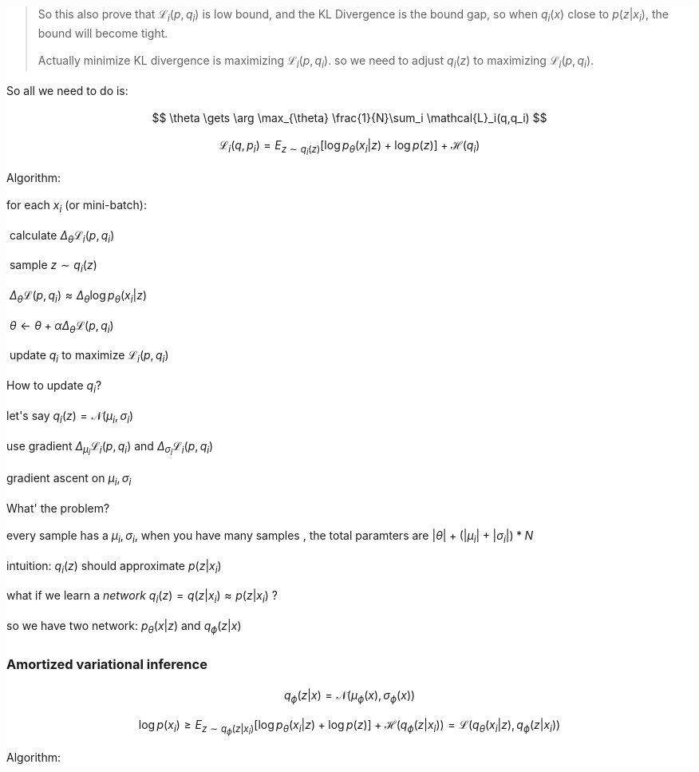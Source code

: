 > So this  also prove that $\mathcal{L}_i(p,q_i)$ is low bound, and the KL Divergence is the bound gap, so  when $q_i(x)$ close to $p(z|x_i)$, the bound will become tight.
>
> Actually minimize KL divergence is maximizing $\mathcal{L}_i(p,q_i)$. so we need to adjust $q_i(z)$ to maximizing $\mathcal{L}_i(p,q_i)$.

So all we need to do is:

$$
\theta \gets \arg \max_{\theta} \frac{1}{N}\sum_i \mathcal{L}_i(q,q_i)
$$

$$
\mathcal{L}_i(q,p_i)=E_{z \sim q_i(z)}[\log p_\theta(x_i|z)+\log p(z)]+ \mathcal{H}(q_i)
$$

Algorithm:

for each $x_i$ (or mini-batch):

​	calculate $\Delta_\theta \mathcal{L}_i(p,q_i)$

​	sample $z \sim q_i(z)$

​	$\Delta_\theta \mathcal{L}(p,q_i)\approx\Delta_\theta \log p_\theta(x_i|z)$

​	$\theta \gets \theta+\alpha \Delta_\theta\mathcal{L}(p,q_i)$

​	update $q_i$ to maximize $\mathcal{L}_i(p,q_i)$

How to update $q_i$?

let's say $q_i(z)=\mathcal{N}(\mu_i,\sigma_i)$

use gradient $\Delta_{\mu_i}\mathcal{L}_i(p,q_i)$ and $\Delta_{\sigma_i}\mathcal{L}_i(p,q_i)$

gradient ascent on $\mu_i,\sigma_i$

What' the problem?

every sample has a $\mu_i,\sigma_i$, when you have many samples , the total paramters are $|\theta|+(|\mu_i|+|\sigma_i|)*N$

intuition: $q_i(z)$ should approximate $p(z|x_i)$

what if we learn a  *network* $q_i(z)=q(z|x_i)\approx p(z|x_i)$ ?

so we have two network: $p_\theta(x|z)$ and $q_\phi(z|x)$

### Amortized variational inference

$$
q_\phi(z|x)=\mathcal{N}(\mu_\phi(x),\sigma_\phi(x))
$$

$$
\log p(x_i)\ge E_{z \sim q_\phi(z|x_i)}[\log p_\theta(x_i|z)+\log p(z)]+ \mathcal{H}(q_\phi(z|x_i))=\mathcal{L}(q_\theta(x_i|z),q_\phi(z|x_i))
$$

Algorithm:
